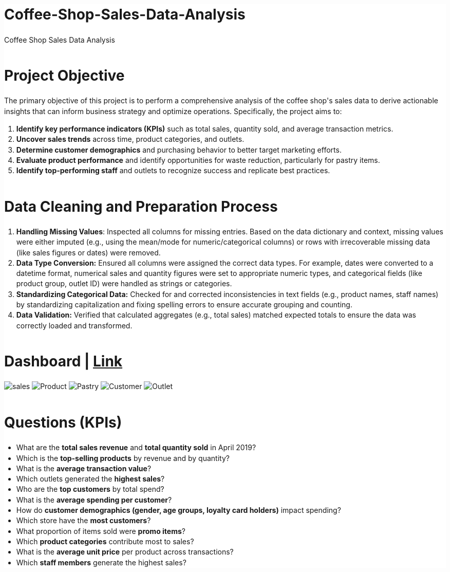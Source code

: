 # Coffee-Shop-Sales-Data-Analysis
Coffee Shop Sales Data Analysis
# Project Objective
The primary objective of this project is to perform a comprehensive analysis of the coffee shop's sales data to derive actionable insights that can inform business strategy and optimize operations.
Specifically, the project aims to:
1.	**Identify key performance indicators (KPIs)** such as total sales, quantity sold, and average transaction metrics.
2.	**Uncover sales trends** across time, product categories, and outlets.
3.	**Determine customer demographics** and purchasing behavior to better target marketing efforts.
4.	**Evaluate product performance** and identify opportunities for waste reduction, particularly for pastry items.
5.	**Identify top-performing staff** and outlets to recognize success and replicate best practices.

# Data Cleaning and Preparation Process
1.	**Handling Missing Values**: Inspected all columns for missing entries. Based on the data dictionary and context, missing values were either imputed (e.g., using the mean/mode for numeric/categorical columns) or rows with irrecoverable missing data (like sales figures or dates) were removed.
2.	**Data Type Conversion:** Ensured all columns were assigned the correct data types. For example, dates were converted to a datetime format, numerical sales and quantity figures were set to appropriate numeric types, and categorical fields (like product group, outlet ID) were handled as strings or categories.
3.	**Standardizing Categorical Data:** Checked for and corrected inconsistencies in text fields (e.g., product names, staff names) by standardizing capitalization and fixing spelling errors to ensure accurate grouping and counting.
4.	**Data Validation:** Verified that calculated aggregates (e.g., total sales) matched expected totals to ensure the data was correctly loaded and transformed.

# Dashboard |  <a href="https://app.powerbi.com/groups/me/reports/f0385ec1-107f-4047-bbca-a2e5869b2c79/5c8574f3efe1ef5d8ac9?experience=power-bi">Link</a> 
<img width="682" height="383" alt="sales" src="https://github.com/user-attachments/assets/4f631914-fc04-4063-ae45-1bd769e6d3ce" />
<img width="681" height="385" alt="Product" src="https://github.com/user-attachments/assets/28fc383c-ae2e-4e4a-93d2-33f2b564b7a8" />
<img width="682" height="382" alt="Pastry" src="https://github.com/user-attachments/assets/5bca4e56-f465-41b4-a712-1475b28cfed0" />
<img width="682" height="384" alt="Customer" src="https://github.com/user-attachments/assets/fa2b59c1-478b-4563-a54b-67d9307fc0c3" />
<img width="682" height="383" alt="Outlet" src="https://github.com/user-attachments/assets/f3465b15-9065-4539-8abc-200542fd4e08" />




# Questions (KPIs)
-	What are the **total sales revenue** and **total quantity sold** in April 2019?
-	 Which is the **top-selling products** by revenue and by quantity?
-	 What is the **average transaction value**?
-	 Which outlets generated the **highest sales**?
-	 Who are the **top customers** by total spend?
-	 What is the **average spending per customer**?
-	 How do **customer demographics (gender, age groups, loyalty card holders)** impact spending?
-	 Which store have the **most customers**?
-	 What proportion of items sold were **promo items**?
-	 Which **product categories** contribute most to sales?
-	 What is the **average unit price** per product across transactions?
-	 Which **staff members** generate the highest sales?
